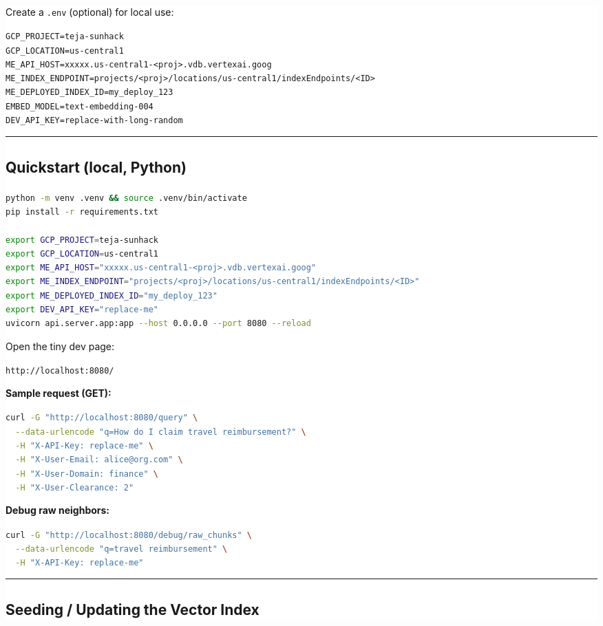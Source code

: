 Create a `.env` (optional) for local use:

```env
GCP_PROJECT=teja-sunhack
GCP_LOCATION=us-central1
ME_API_HOST=xxxxx.us-central1-<proj>.vdb.vertexai.goog
ME_INDEX_ENDPOINT=projects/<proj>/locations/us-central1/indexEndpoints/<ID>
ME_DEPLOYED_INDEX_ID=my_deploy_123
EMBED_MODEL=text-embedding-004
DEV_API_KEY=replace-with-long-random
```

---

## Quickstart (local, Python)

```bash
python -m venv .venv && source .venv/bin/activate
pip install -r requirements.txt

export GCP_PROJECT=teja-sunhack
export GCP_LOCATION=us-central1
export ME_API_HOST="xxxxx.us-central1-<proj>.vdb.vertexai.goog"
export ME_INDEX_ENDPOINT="projects/<proj>/locations/us-central1/indexEndpoints/<ID>"
export ME_DEPLOYED_INDEX_ID="my_deploy_123"
export DEV_API_KEY="replace-me"
uvicorn api.server.app:app --host 0.0.0.0 --port 8080 --reload
```

Open the tiny dev page:

```
http://localhost:8080/
```

**Sample request (GET):**

```bash
curl -G "http://localhost:8080/query" \
  --data-urlencode "q=How do I claim travel reimbursement?" \
  -H "X-API-Key: replace-me" \
  -H "X-User-Email: alice@org.com" \
  -H "X-User-Domain: finance" \
  -H "X-User-Clearance: 2"
```

**Debug raw neighbors:**

```bash
curl -G "http://localhost:8080/debug/raw_chunks" \
  --data-urlencode "q=travel reimbursement" \
  -H "X-API-Key: replace-me"
```

---

## Seeding / Updating the Vector Index

